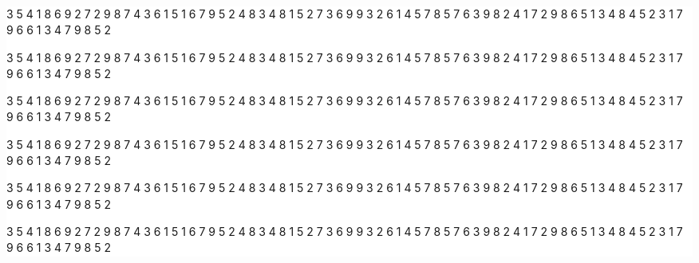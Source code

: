  3 5 4 1 8 6 9 2 7
 2 9 8 7 4 3 6 1 5
 1 6 7 9 5 2 4 8 3
 4 8 1 5 2 7 3 6 9
 9 3 2 6 1 4 5 7 8
 5 7 6 3 9 8 2 4 1
 7 2 9 8 6 5 1 3 4
 8 4 5 2 3 1 7 9 6
 6 1 3 4 7 9 8 5 2

 3 5 4 1 8 6 9 2 7
 2 9 8 7 4 3 6 1 5
 1 6 7 9 5 2 4 8 3
 4 8 1 5 2 7 3 6 9
 9 3 2 6 1 4 5 7 8
 5 7 6 3 9 8 2 4 1
 7 2 9 8 6 5 1 3 4
 8 4 5 2 3 1 7 9 6
 6 1 3 4 7 9 8 5 2

 3 5 4 1 8 6 9 2 7
 2 9 8 7 4 3 6 1 5
 1 6 7 9 5 2 4 8 3
 4 8 1 5 2 7 3 6 9
 9 3 2 6 1 4 5 7 8
 5 7 6 3 9 8 2 4 1
 7 2 9 8 6 5 1 3 4
 8 4 5 2 3 1 7 9 6
 6 1 3 4 7 9 8 5 2

 3 5 4 1 8 6 9 2 7
 2 9 8 7 4 3 6 1 5
 1 6 7 9 5 2 4 8 3
 4 8 1 5 2 7 3 6 9
 9 3 2 6 1 4 5 7 8
 5 7 6 3 9 8 2 4 1
 7 2 9 8 6 5 1 3 4
 8 4 5 2 3 1 7 9 6
 6 1 3 4 7 9 8 5 2

 3 5 4 1 8 6 9 2 7
 2 9 8 7 4 3 6 1 5
 1 6 7 9 5 2 4 8 3
 4 8 1 5 2 7 3 6 9
 9 3 2 6 1 4 5 7 8
 5 7 6 3 9 8 2 4 1
 7 2 9 8 6 5 1 3 4
 8 4 5 2 3 1 7 9 6
 6 1 3 4 7 9 8 5 2

 3 5 4 1 8 6 9 2 7
 2 9 8 7 4 3 6 1 5
 1 6 7 9 5 2 4 8 3
 4 8 1 5 2 7 3 6 9
 9 3 2 6 1 4 5 7 8
 5 7 6 3 9 8 2 4 1
 7 2 9 8 6 5 1 3 4
 8 4 5 2 3 1 7 9 6
 6 1 3 4 7 9 8 5 2
